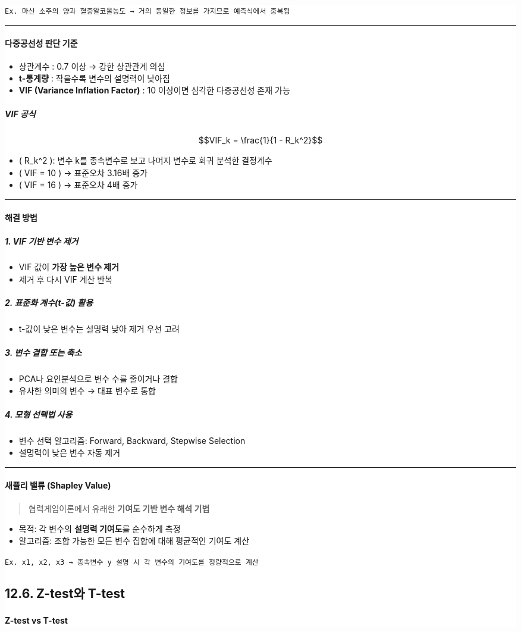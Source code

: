 ```text
Ex. 마신 소주의 양과 혈중알코올농도 → 거의 동일한 정보를 가지므로 예측식에서 중복됨
```

---

#### 다중공선성 판단 기준

- 상관계수 : 0.7 이상 → 강한 상관관계 의심 
- **t-통계량** : 작을수록 변수의 설명력이 낮아짐 
- **VIF (Variance Inflation Factor)** : 10 이상이면 심각한 다중공선성 존재 가능 

##### VIF 공식
```math
VIF_k = \frac{1}{1 - R_k^2}
```

- \( R_k^2 \): 변수 k를 종속변수로 보고 나머지 변수로 회귀 분석한 결정계수  
- \( VIF = 10 \) → 표준오차 3.16배 증가  
- \( VIF = 16 \) → 표준오차 4배 증가

---

#### 해결 방법

##### 1. **VIF 기반 변수 제거**
- VIF 값이 **가장 높은 변수 제거**
- 제거 후 다시 VIF 계산 반복

##### 2. **표준화 계수(t-값) 활용**
- t-값이 낮은 변수는 설명력 낮아 제거 우선 고려

##### 3. **변수 결합 또는 축소**
- PCA나 요인분석으로 변수 수를 줄이거나 결합  
- 유사한 의미의 변수 → 대표 변수로 통합

##### 4. **모형 선택법 사용**
- 변수 선택 알고리즘: Forward, Backward, Stepwise Selection  
- 설명력이 낮은 변수 자동 제거

---

#### 새플리 밸류 (Shapley Value)

> 협력게임이론에서 유래한 **기여도 기반 변수 해석 기법**

- 목적: 각 변수의 **설명력 기여도**를 순수하게 측정
- 알고리즘: 조합 가능한 모든 변수 집합에 대해 평균적인 기여도 계산

```text
Ex. x1, x2, x3 → 종속변수 y 설명 시 각 변수의 기여도를 정량적으로 계산
```

## 12.6. Z-test와 T-test

#### Z-test vs T-test
